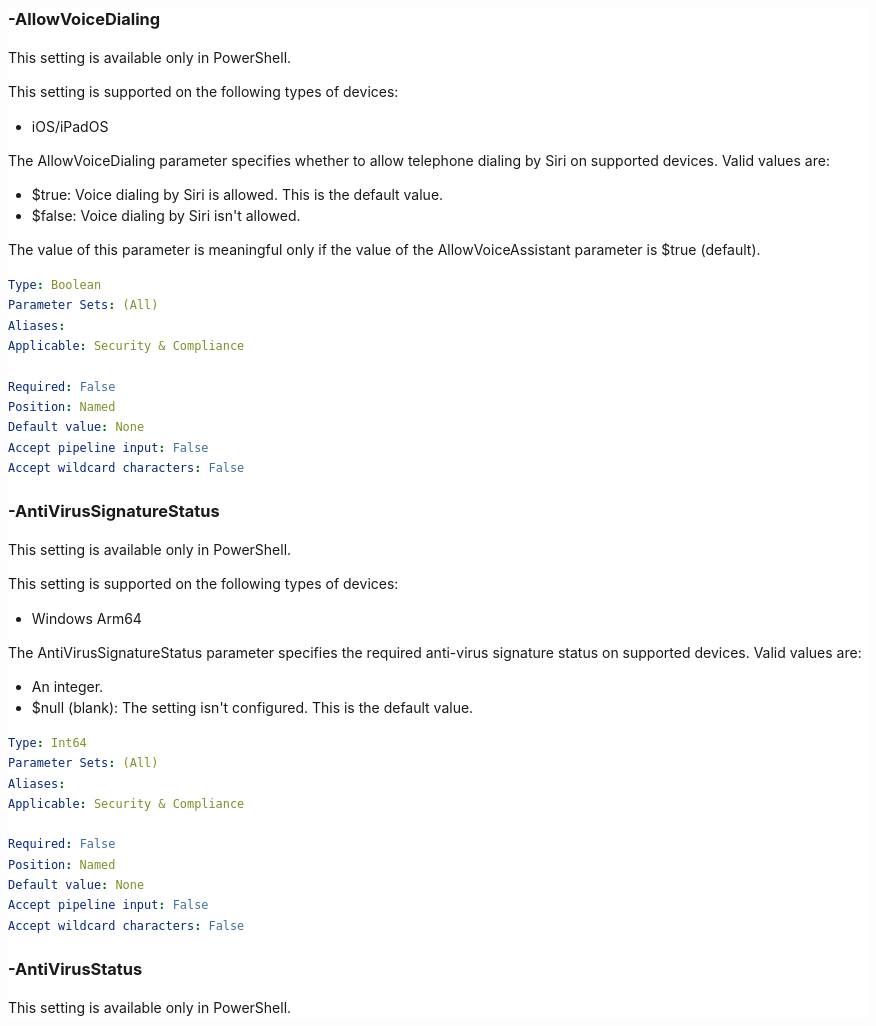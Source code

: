 ### -AllowVoiceDialing
This setting is available only in PowerShell.

This setting is supported on the following types of devices:

- iOS/iPadOS

The AllowVoiceDialing parameter specifies whether to allow telephone dialing by Siri on supported devices. Valid values are:

- $true: Voice dialing by Siri is allowed. This is the default value.
- $false: Voice dialing by Siri isn't allowed.

The value of this parameter is meaningful only if the value of the AllowVoiceAssistant parameter is $true (default).

```yaml
Type: Boolean
Parameter Sets: (All)
Aliases:
Applicable: Security & Compliance

Required: False
Position: Named
Default value: None
Accept pipeline input: False
Accept wildcard characters: False
```

### -AntiVirusSignatureStatus
This setting is available only in PowerShell.

This setting is supported on the following types of devices:

- Windows Arm64 

The AntiVirusSignatureStatus parameter specifies the required anti-virus signature status on supported devices. Valid values are:

- An integer.
- $null (blank): The setting isn't configured. This is the default value.

```yaml
Type: Int64
Parameter Sets: (All)
Aliases:
Applicable: Security & Compliance

Required: False
Position: Named
Default value: None
Accept pipeline input: False
Accept wildcard characters: False
```

### -AntiVirusStatus
This setting is available only in PowerShell.
